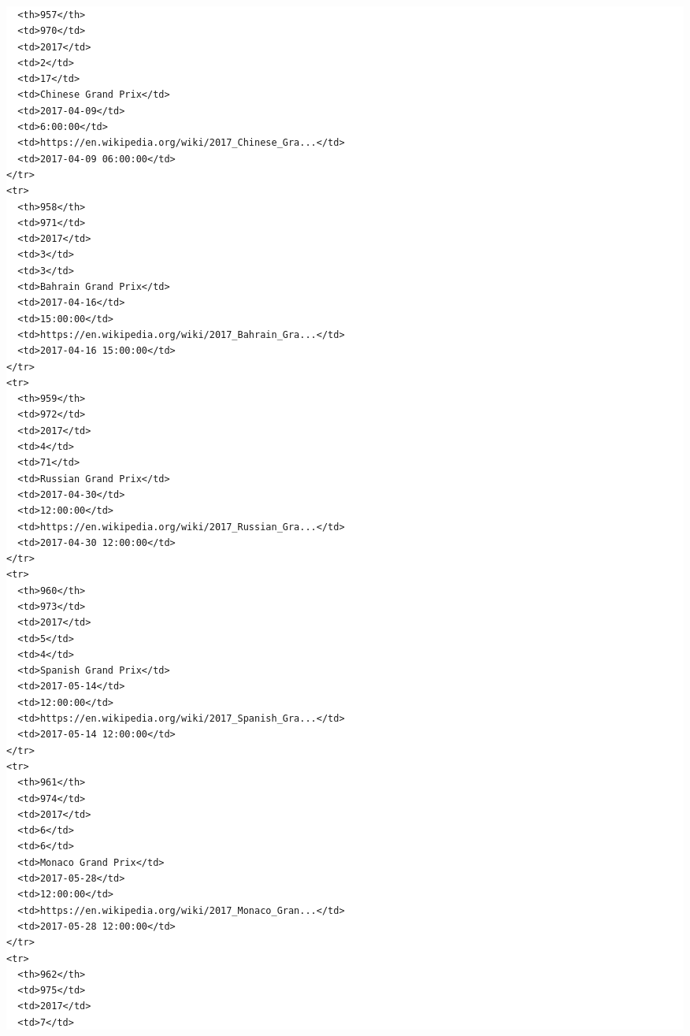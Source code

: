       <th>957</th>
      <td>970</td>
      <td>2017</td>
      <td>2</td>
      <td>17</td>
      <td>Chinese Grand Prix</td>
      <td>2017-04-09</td>
      <td>6:00:00</td>
      <td>https://en.wikipedia.org/wiki/2017_Chinese_Gra...</td>
      <td>2017-04-09 06:00:00</td>
    </tr>
    <tr>
      <th>958</th>
      <td>971</td>
      <td>2017</td>
      <td>3</td>
      <td>3</td>
      <td>Bahrain Grand Prix</td>
      <td>2017-04-16</td>
      <td>15:00:00</td>
      <td>https://en.wikipedia.org/wiki/2017_Bahrain_Gra...</td>
      <td>2017-04-16 15:00:00</td>
    </tr>
    <tr>
      <th>959</th>
      <td>972</td>
      <td>2017</td>
      <td>4</td>
      <td>71</td>
      <td>Russian Grand Prix</td>
      <td>2017-04-30</td>
      <td>12:00:00</td>
      <td>https://en.wikipedia.org/wiki/2017_Russian_Gra...</td>
      <td>2017-04-30 12:00:00</td>
    </tr>
    <tr>
      <th>960</th>
      <td>973</td>
      <td>2017</td>
      <td>5</td>
      <td>4</td>
      <td>Spanish Grand Prix</td>
      <td>2017-05-14</td>
      <td>12:00:00</td>
      <td>https://en.wikipedia.org/wiki/2017_Spanish_Gra...</td>
      <td>2017-05-14 12:00:00</td>
    </tr>
    <tr>
      <th>961</th>
      <td>974</td>
      <td>2017</td>
      <td>6</td>
      <td>6</td>
      <td>Monaco Grand Prix</td>
      <td>2017-05-28</td>
      <td>12:00:00</td>
      <td>https://en.wikipedia.org/wiki/2017_Monaco_Gran...</td>
      <td>2017-05-28 12:00:00</td>
    </tr>
    <tr>
      <th>962</th>
      <td>975</td>
      <td>2017</td>
      <td>7</td>